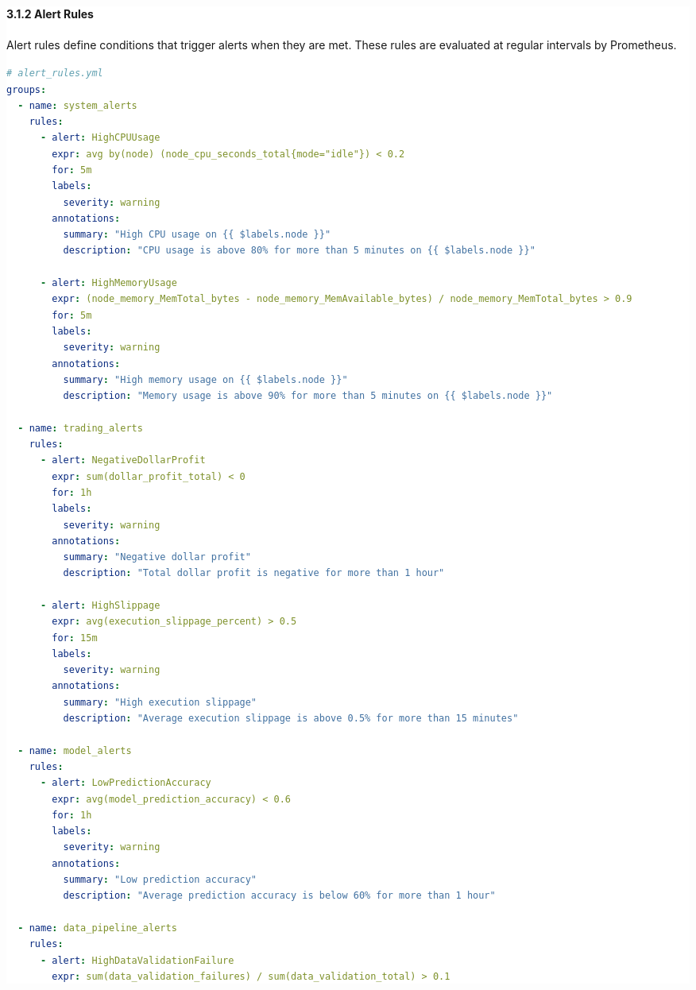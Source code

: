 #### 3.1.2 Alert Rules

Alert rules define conditions that trigger alerts when they are met. These rules are evaluated at regular intervals by Prometheus.

```yaml
# alert_rules.yml
groups:
  - name: system_alerts
    rules:
      - alert: HighCPUUsage
        expr: avg by(node) (node_cpu_seconds_total{mode="idle"}) < 0.2
        for: 5m
        labels:
          severity: warning
        annotations:
          summary: "High CPU usage on {{ $labels.node }}"
          description: "CPU usage is above 80% for more than 5 minutes on {{ $labels.node }}"

      - alert: HighMemoryUsage
        expr: (node_memory_MemTotal_bytes - node_memory_MemAvailable_bytes) / node_memory_MemTotal_bytes > 0.9
        for: 5m
        labels:
          severity: warning
        annotations:
          summary: "High memory usage on {{ $labels.node }}"
          description: "Memory usage is above 90% for more than 5 minutes on {{ $labels.node }}"

  - name: trading_alerts
    rules:
      - alert: NegativeDollarProfit
        expr: sum(dollar_profit_total) < 0
        for: 1h
        labels:
          severity: warning
        annotations:
          summary: "Negative dollar profit"
          description: "Total dollar profit is negative for more than 1 hour"

      - alert: HighSlippage
        expr: avg(execution_slippage_percent) > 0.5
        for: 15m
        labels:
          severity: warning
        annotations:
          summary: "High execution slippage"
          description: "Average execution slippage is above 0.5% for more than 15 minutes"

  - name: model_alerts
    rules:
      - alert: LowPredictionAccuracy
        expr: avg(model_prediction_accuracy) < 0.6
        for: 1h
        labels:
          severity: warning
        annotations:
          summary: "Low prediction accuracy"
          description: "Average prediction accuracy is below 60% for more than 1 hour"

  - name: data_pipeline_alerts
    rules:
      - alert: HighDataValidationFailure
        expr: sum(data_validation_failures) / sum(data_validation_total) > 0.1
```